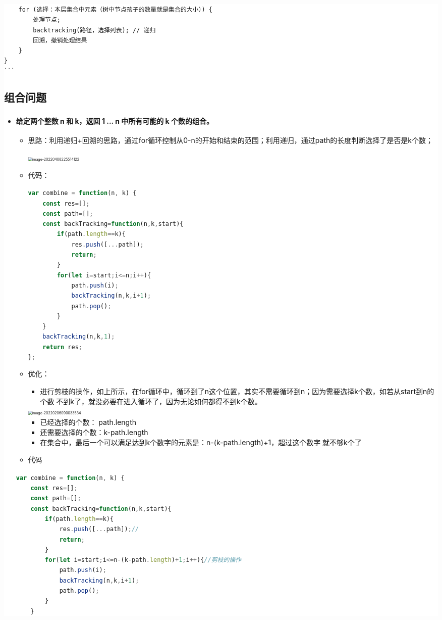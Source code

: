         for (选择：本层集合中元素（树中节点孩子的数量就是集合的大小）) {
            处理节点;
            backtracking(路径，选择列表); // 递归
            回溯，撤销处理结果
        }
    }
    ```

    

## 组合问题

- #### 给定两个整数 n 和 k，返回 1 ... n 中所有可能的 k 个数的组合。

  - 思路：利用递归+回溯的思路，通过for循环控制从0-n的开始和结束的范围；利用递归，通过path的长度判断选择了是否是k个数；

    <img src="C:\Users\cuiyue\AppData\Roaming\Typora\typora-user-images\image-20220408225514122.png" alt="image-20220408225514122" style="zoom:50%;" />

  - 代码：

    ```javascript
    var combine = function(n, k) {
        const res=[];
        const path=[];
        const backTracking=function(n,k,start){
            if(path.length==k){
                res.push([...path]);
                return;
            }
            for(let i=start;i<=n;i++){
                path.push(i);
                backTracking(n,k,i+1);
                path.pop();
            }
        }
        backTracking(n,k,1);
        return res;
    };
    ```

    

  - 优化：

    - 进行剪枝的操作，如上所示，在for循环中，循环到了n这个位置，其实不需要循环到n；因为需要选择k个数，如若从start到n的个数 不到k了，就没必要在进入循环了，因为无论如何都得不到k个数。

    <img src="C:\Users\cuiyue\AppData\Roaming\Typora\typora-user-images\image-20220206090033534.png" alt="image-20220206090033534" style="zoom:50%;" />

    - 已经选择的个数： path.length
    - 还需要选择的个数：k-path.length
    - 在集合中，最后一个可以满足达到k个数字的元素是：n-(k-path.length)+1，超过这个数字 就不够k个了

  - 代码

  ```javascript
  var combine = function(n, k) {
      const res=[];
      const path=[];
      const backTracking=function(n,k,start){
          if(path.length==k){
              res.push([...path]);//
              return;
          }
          for(let i=start;i<=n-(k-path.length)+1;i++){//剪枝的操作
              path.push(i);
              backTracking(n,k,i+1);
              path.pop();
          }
      }
  ```